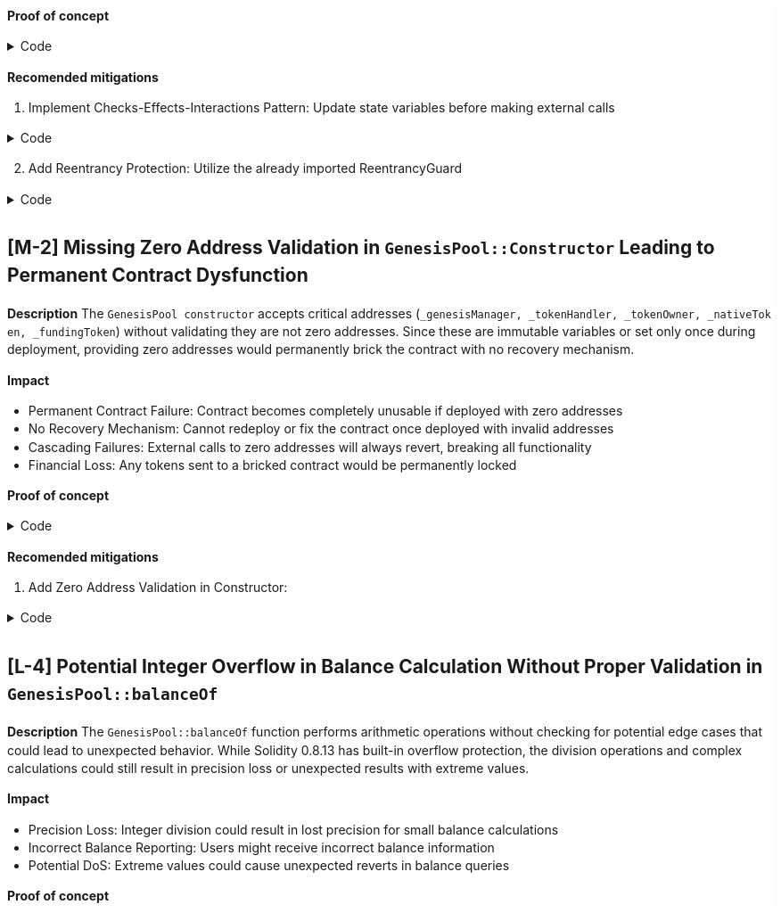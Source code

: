**Proof of concept**

<details><summary>Code</summary></details>

**Recomended mitigations**

1. Implement Checks-Effects-Interactions Pattern: Update state variables before making external calls

<details><summary>Code</summary></details>


2. Add Reentrancy Protection: Utilize the already imported ReentrancyGuard

<details><summary>Code</summary></details>

## [M-2] Missing Zero Address Validation in `GenesisPool::Constructor` Leading to Permanent Contract Dysfunction

**Description**
The `GenesisPool constructor` accepts critical addresses (`_genesisManager, _tokenHandler, _tokenOwner, _nativeToken, _fundingToken`) without validating they are not zero addresses. Since these are immutable variables or set only once during deployment, providing zero addresses would permanently brick the contract with no recovery mechanism.

**Impact**
- Permanent Contract Failure: Contract becomes completely unusable if deployed with zero addresses
- No Recovery Mechanism: Cannot redeploy or fix the contract once deployed with invalid addresses
- Cascading Failures: External calls to zero addresses will always revert, breaking all functionality
- Financial Loss: Any tokens sent to a bricked contract would be permanently locked


**Proof of concept**
<details><summary>Code</summary></details>

**Recomended mitigations**
1. Add Zero Address Validation in Constructor:

<details><summary>Code</summary></details>


## [L-4] Potential Integer Overflow in Balance Calculation Without Proper Validation in `GenesisPool::balanceOf`

**Description**
The `GenesisPool::balanceOf` function performs arithmetic operations without checking for potential edge cases that could lead to unexpected behavior. While Solidity 0.8.13 has built-in overflow protection, the division operations and complex calculations could still result in precision loss or unexpected results with extreme values.

**Impact**
- Precision Loss: Integer division could result in lost precision for small balance calculations
- Incorrect Balance Reporting: Users might receive incorrect balance information
- Potential DoS: Extreme values could cause unexpected reverts in balance queries


**Proof of concept**

